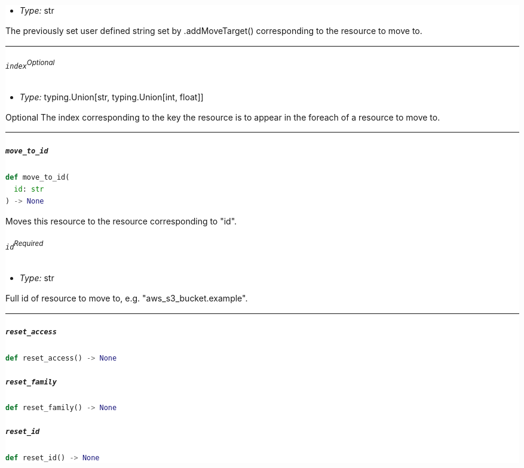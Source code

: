 - *Type:* str

The previously set user defined string set by .addMoveTarget() corresponding to the resource to move to.

---

###### `index`<sup>Optional</sup> <a name="index" id="@cdktf/provider-upcloud.floatingIpAddress.FloatingIpAddress.moveTo.parameter.index"></a>

- *Type:* typing.Union[str, typing.Union[int, float]]

Optional The index corresponding to the key the resource is to appear in the foreach of a resource to move to.

---

##### `move_to_id` <a name="move_to_id" id="@cdktf/provider-upcloud.floatingIpAddress.FloatingIpAddress.moveToId"></a>

```python
def move_to_id(
  id: str
) -> None
```

Moves this resource to the resource corresponding to "id".

###### `id`<sup>Required</sup> <a name="id" id="@cdktf/provider-upcloud.floatingIpAddress.FloatingIpAddress.moveToId.parameter.id"></a>

- *Type:* str

Full id of resource to move to, e.g. "aws_s3_bucket.example".

---

##### `reset_access` <a name="reset_access" id="@cdktf/provider-upcloud.floatingIpAddress.FloatingIpAddress.resetAccess"></a>

```python
def reset_access() -> None
```

##### `reset_family` <a name="reset_family" id="@cdktf/provider-upcloud.floatingIpAddress.FloatingIpAddress.resetFamily"></a>

```python
def reset_family() -> None
```

##### `reset_id` <a name="reset_id" id="@cdktf/provider-upcloud.floatingIpAddress.FloatingIpAddress.resetId"></a>

```python
def reset_id() -> None
```
